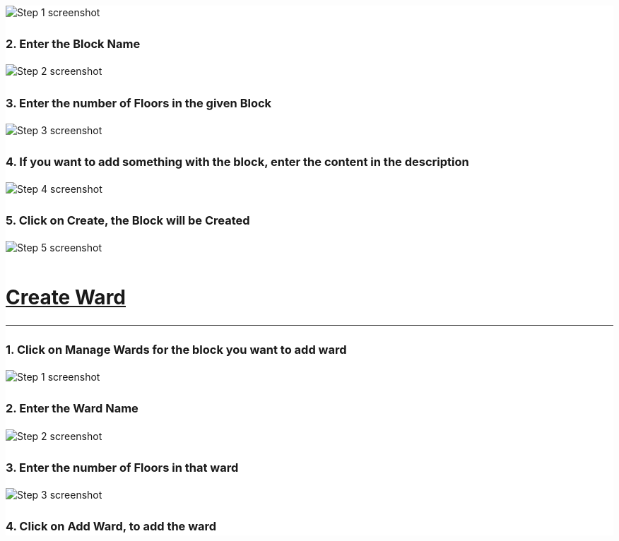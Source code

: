 ![Step 1 screenshot](https://images.tango.us/workflows/3cca6052-e747-485f-b11b-9fa87b3d37b4/steps/aac52ae4-6ba8-4f70-a05c-a3ed75935a9c/e404de81-be2c-4a0f-a17e-77eb9b68b64c.png?crop=focalpoint&fit=crop&fp-x=0.5000&fp-y=0.5000&w=1200&border=2%2CF4F2F7&border-radius=8%2C8%2C8%2C8&border-radius-inner=8%2C8%2C8%2C8&blend-align=bottom&blend-mode=normal&blend-x=0&blend-w=1200&blend64=aHR0cHM6Ly9pbWFnZXMudGFuZ28udXMvc3RhdGljL21hZGUtd2l0aC10YW5nby13YXRlcm1hcmstdjIucG5n&mark-x=736&mark-y=283&m64=aHR0cHM6Ly9pbWFnZXMudGFuZ28udXMvc3RhdGljL2JsYW5rLnBuZz9tYXNrPWNvcm5lcnMmYm9yZGVyPTMlMkNGRjc0NDImdz0zNzgmaD0xMzQmZml0PWNyb3AmY29ybmVyLXJhZGl1cz0xMA%3D%3D)


### 2. Enter the Block Name
![Step 2 screenshot](https://images.tango.us/workflows/3cca6052-e747-485f-b11b-9fa87b3d37b4/steps/07ecf287-8566-49e1-8926-0e1260032621/b20f1ba9-a302-4134-b546-3024269abc0f.png?crop=focalpoint&fit=crop&fp-x=0.4837&fp-y=0.2323&fp-z=1.3040&w=1200&border=2%2CF4F2F7&border-radius=8%2C8%2C8%2C8&border-radius-inner=8%2C8%2C8%2C8&blend-align=bottom&blend-mode=normal&blend-x=0&blend-w=1200&blend64=aHR0cHM6Ly9pbWFnZXMudGFuZ28udXMvc3RhdGljL21hZGUtd2l0aC10YW5nby13YXRlcm1hcmstdjIucG5n&mark-x=208&mark-y=376&m64=aHR0cHM6Ly9pbWFnZXMudGFuZ28udXMvc3RhdGljL2JsYW5rLnBuZz9tYXNrPWNvcm5lcnMmYm9yZGVyPTQlMkNGRjc0NDImdz03ODQmaD0xODImZml0PWNyb3AmY29ybmVyLXJhZGl1cz0xMA%3D%3D)


### 3. Enter the number of Floors in the given Block
![Step 3 screenshot](https://images.tango.us/workflows/3cca6052-e747-485f-b11b-9fa87b3d37b4/steps/50b4fb86-d18c-4236-804b-810ae5095d75/71aea8d6-d6fc-42b8-9a75-c9e1b93559d5.png?crop=focalpoint&fit=crop&fp-x=0.4837&fp-y=0.3811&fp-z=1.3040&w=1200&border=2%2CF4F2F7&border-radius=8%2C8%2C8%2C8&border-radius-inner=8%2C8%2C8%2C8&blend-align=bottom&blend-mode=normal&blend-x=0&blend-w=1200&blend64=aHR0cHM6Ly9pbWFnZXMudGFuZ28udXMvc3RhdGljL21hZGUtd2l0aC10YW5nby13YXRlcm1hcmstdjIucG5n&mark-x=208&mark-y=675&m64=aHR0cHM6Ly9pbWFnZXMudGFuZ28udXMvc3RhdGljL2JsYW5rLnBuZz9tYXNrPWNvcm5lcnMmYm9yZGVyPTQlMkNGRjc0NDImdz03ODQmaD0xODImZml0PWNyb3AmY29ybmVyLXJhZGl1cz0xMA%3D%3D)


### 4. If you want to add something with the block, enter the content in the description
![Step 4 screenshot](https://images.tango.us/workflows/3cca6052-e747-485f-b11b-9fa87b3d37b4/steps/4ba6e363-1680-43a2-9ff7-1c6e71e91e51/e2eeafc5-e454-4465-96d5-958bdee6f149.png?crop=focalpoint&fit=crop&fp-x=0.4837&fp-y=0.5953&fp-z=1.3040&w=1200&border=2%2CF4F2F7&border-radius=8%2C8%2C8%2C8&border-radius-inner=8%2C8%2C8%2C8&blend-align=bottom&blend-mode=normal&blend-x=0&blend-w=1200&blend64=aHR0cHM6Ly9pbWFnZXMudGFuZ28udXMvc3RhdGljL21hZGUtd2l0aC10YW5nby13YXRlcm1hcmstdjIucG5n&mark-x=208&mark-y=548&m64=aHR0cHM6Ly9pbWFnZXMudGFuZ28udXMvc3RhdGljL2JsYW5rLnBuZz9tYXNrPWNvcm5lcnMmYm9yZGVyPTQlMkNGRjc0NDImdz03ODQmaD00NDUmZml0PWNyb3AmY29ybmVyLXJhZGl1cz0xMA%3D%3D)


### 5. Click on Create, the Block will be Created
![Step 5 screenshot](https://images.tango.us/workflows/3cca6052-e747-485f-b11b-9fa87b3d37b4/steps/3e76a9f1-a603-4d89-8b22-23d822e50409/3a74ed58-34e3-4329-8529-72fcd6f0a7eb.png?crop=focalpoint&fit=crop&fp-x=0.6399&fp-y=0.7895&fp-z=1.0&w=1200&border=2%2CF4F2F7&border-radius=8%2C8%2C8%2C8&border-radius-inner=8%2C8%2C8%2C8&blend-align=bottom&blend-mode=normal&blend-x=0&blend-w=1200&blend64=aHR0cHM6Ly9pbWFnZXMudGFuZ28udXMvc3RhdGljL21hZGUtd2l0aC10YW5nby13YXRlcm1hcmstdjIucG5n&mark-x=400&mark-y=920&m64=aHR0cHM6Ly9pbWFnZXMudGFuZ28udXMvc3RhdGljL2JsYW5rLnBuZz9tYXNrPWNvcm5lcnMmYm9yZGVyPTQlMkNGRjc0NDImdz00OTgmaD0yNzEmZml0PWNyb3AmY29ybmVyLXJhZGl1cz0xMA%3D%3D
)

# [Create Ward](https://app.tango.us/app/workflow/c8c6b5b3-ebd6-4aba-b6e2-b592ed38de67?utm_source=markdown&utm_medium=markdown&utm_campaign=workflow%20export%20links)



***







### 1. Click on Manage Wards for the block you want to add ward
![Step 1 screenshot](https://images.tango.us/workflows/c8c6b5b3-ebd6-4aba-b6e2-b592ed38de67/steps/f28e5c6c-3bc4-4e70-851e-729117ffa987/97d6c5e8-52c9-463a-9c5b-41d0dc454fd8.png?crop=focalpoint&fit=crop&fp-x=0.7453&fp-y=0.4625&fp-z=1.7905&w=1200&border=2%2CF4F2F7&border-radius=8%2C8%2C8%2C8&border-radius-inner=8%2C8%2C8%2C8&blend-align=bottom&blend-mode=normal&blend-x=0&blend-w=1200&blend64=aHR0cHM6Ly9pbWFnZXMudGFuZ28udXMvc3RhdGljL21hZGUtd2l0aC10YW5nby13YXRlcm1hcmstdjIucG5n&mark-x=897&mark-y=303&m64=aHR0cHM6Ly9pbWFnZXMudGFuZ28udXMvc3RhdGljL2JsYW5rLnBuZz9tYXNrPWNvcm5lcnMmYm9yZGVyPTQlMkNGRjc0NDImdz0yNzImaD03NiZmaXQ9Y3JvcCZjb3JuZXItcmFkaXVzPTEw)


### 2. Enter the Ward Name
![Step 2 screenshot](https://images.tango.us/workflows/c8c6b5b3-ebd6-4aba-b6e2-b592ed38de67/steps/2980656d-b272-4d1f-9192-7c075784c72f/f2417044-b8e0-4d82-8d1c-82f732fb8b30.png?crop=focalpoint&fit=crop&fp-x=0.5000&fp-y=0.5000&w=1200&border=2%2CF4F2F7&border-radius=8%2C8%2C8%2C8&border-radius-inner=8%2C8%2C8%2C8&blend-align=bottom&blend-mode=normal&blend-x=0&blend-w=1200&blend64=aHR0cHM6Ly9pbWFnZXMudGFuZ28udXMvc3RhdGljL21hZGUtd2l0aC10YW5nby13YXRlcm1hcmstdjIucG5n&mark-x=389&mark-y=177&m64=aHR0cHM6Ly9pbWFnZXMudGFuZ28udXMvc3RhdGljL2JsYW5rLnBuZz9tYXNrPWNvcm5lcnMmYm9yZGVyPTMlMkNGRjc0NDImdz0yNjUmaD02NyZmaXQ9Y3JvcCZjb3JuZXItcmFkaXVzPTEw)


### 3. Enter the number of Floors in that ward
![Step 3 screenshot](https://images.tango.us/workflows/c8c6b5b3-ebd6-4aba-b6e2-b592ed38de67/steps/7ba1f266-c77d-4b77-9dd1-7d4196818bcb/003cfeb1-1056-49d2-a50b-384346ada63c.png?crop=focalpoint&fit=crop&fp-x=0.6027&fp-y=0.2868&fp-z=2.4072&w=1200&border=2%2CF4F2F7&border-radius=8%2C8%2C8%2C8&border-radius-inner=8%2C8%2C8%2C8&blend-align=bottom&blend-mode=normal&blend-x=0&blend-w=1200&blend64=aHR0cHM6Ly9pbWFnZXMudGFuZ28udXMvc3RhdGljL21hZGUtd2l0aC10YW5nby13YXRlcm1hcmstdjIucG5n&mark-x=433&mark-y=287&m64=aHR0cHM6Ly9pbWFnZXMudGFuZ28udXMvc3RhdGljL2JsYW5rLnBuZz9tYXNrPWNvcm5lcnMmYm9yZGVyPTQlMkNGRjc0NDImdz0zMzMmaD0xNjAmZml0PWNyb3AmY29ybmVyLXJhZGl1cz0xMA%3D%3D)


### 4. Click on Add Ward, to add the ward